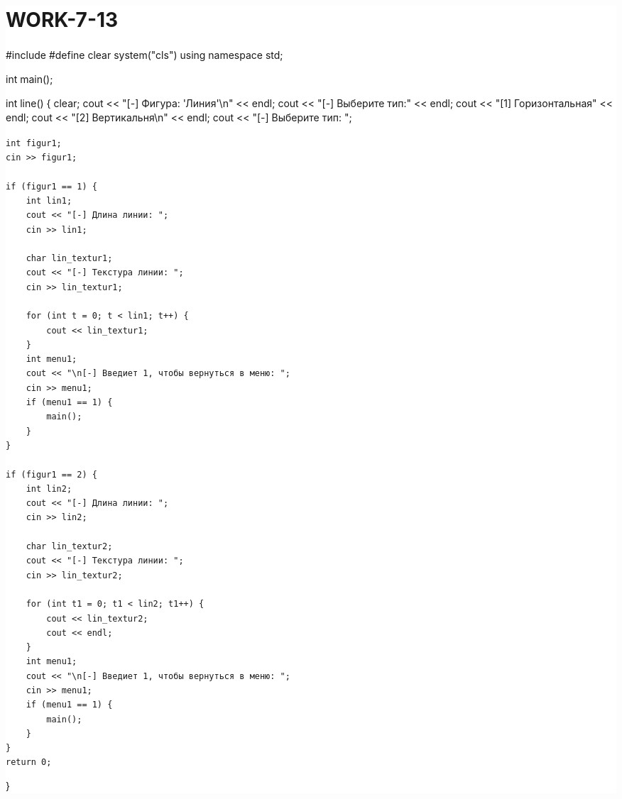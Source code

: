 # WORK-7-13
#include <iostream>
#define clear system("cls")
using namespace std;

int main();

int line() {
	clear;
	cout << "[-] Фигура: 'Линия'\n" << endl;
	cout << "[-] Выберите тип:" << endl;
	cout << "[1] Горизонтальная" << endl;
	cout << "[2] Вертикальня\n" << endl;
	cout << "[-] Выберите тип: ";

	int figur1;
	cin >> figur1;

	if (figur1 == 1) {
		int lin1;
		cout << "[-] Длина линии: ";
		cin >> lin1;

		char lin_textur1;
		cout << "[-] Текстура линии: ";
		cin >> lin_textur1;

		for (int t = 0; t < lin1; t++) {
			cout << lin_textur1;
		}
		int menu1;
		cout << "\n[-] Введиет 1, чтобы вернуться в меню: ";
		cin >> menu1;
		if (menu1 == 1) {
			main();
		}
	}

	if (figur1 == 2) {
		int lin2;
		cout << "[-] Длина линии: ";
		cin >> lin2;

		char lin_textur2;
		cout << "[-] Текстура линии: ";
		cin >> lin_textur2;

		for (int t1 = 0; t1 < lin2; t1++) {
			cout << lin_textur2;
			cout << endl;
		}
		int menu1;
		cout << "\n[-] Введиет 1, чтобы вернуться в меню: ";
		cin >> menu1;
		if (menu1 == 1) {
			main();
		}
	}
	return 0;
}
